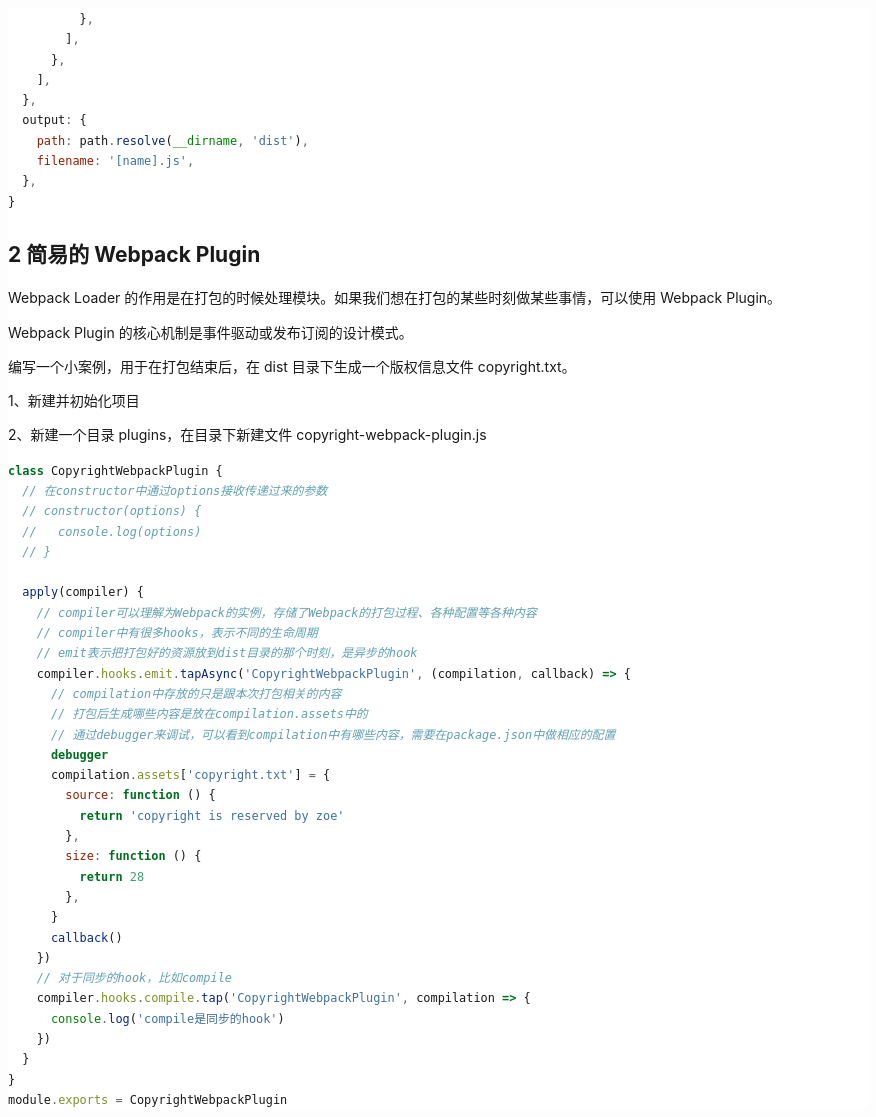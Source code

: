 ```javascript
          },
        ],
      },
    ],
  },
  output: {
    path: path.resolve(__dirname, 'dist'),
    filename: '[name].js',
  },
}
```

## 2 简易的 Webpack Plugin

Webpack Loader 的作用是在打包的时候处理模块。如果我们想在打包的某些时刻做某些事情，可以使用 Webpack Plugin。

Webpack Plugin 的核心机制是事件驱动或发布订阅的设计模式。

编写一个小案例，用于在打包结束后，在 dist 目录下生成一个版权信息文件 copyright.txt。

1、新建并初始化项目

2、新建一个目录 plugins，在目录下新建文件 copyright-webpack-plugin.js

```javascript
class CopyrightWebpackPlugin {
  // 在constructor中通过options接收传递过来的参数
  // constructor(options) {
  //   console.log(options)
  // }

  apply(compiler) {
    // compiler可以理解为Webpack的实例，存储了Webpack的打包过程、各种配置等各种内容
    // compiler中有很多hooks，表示不同的生命周期
    // emit表示把打包好的资源放到dist目录的那个时刻，是异步的hook
    compiler.hooks.emit.tapAsync('CopyrightWebpackPlugin', (compilation, callback) => {
      // compilation中存放的只是跟本次打包相关的内容
      // 打包后生成哪些内容是放在compilation.assets中的
      // 通过debugger来调试，可以看到compilation中有哪些内容，需要在package.json中做相应的配置
      debugger
      compilation.assets['copyright.txt'] = {
        source: function () {
          return 'copyright is reserved by zoe'
        },
        size: function () {
          return 28
        },
      }
      callback()
    })
    // 对于同步的hook，比如compile
    compiler.hooks.compile.tap('CopyrightWebpackPlugin', compilation => {
      console.log('compile是同步的hook')
    })
  }
}
module.exports = CopyrightWebpackPlugin
```
